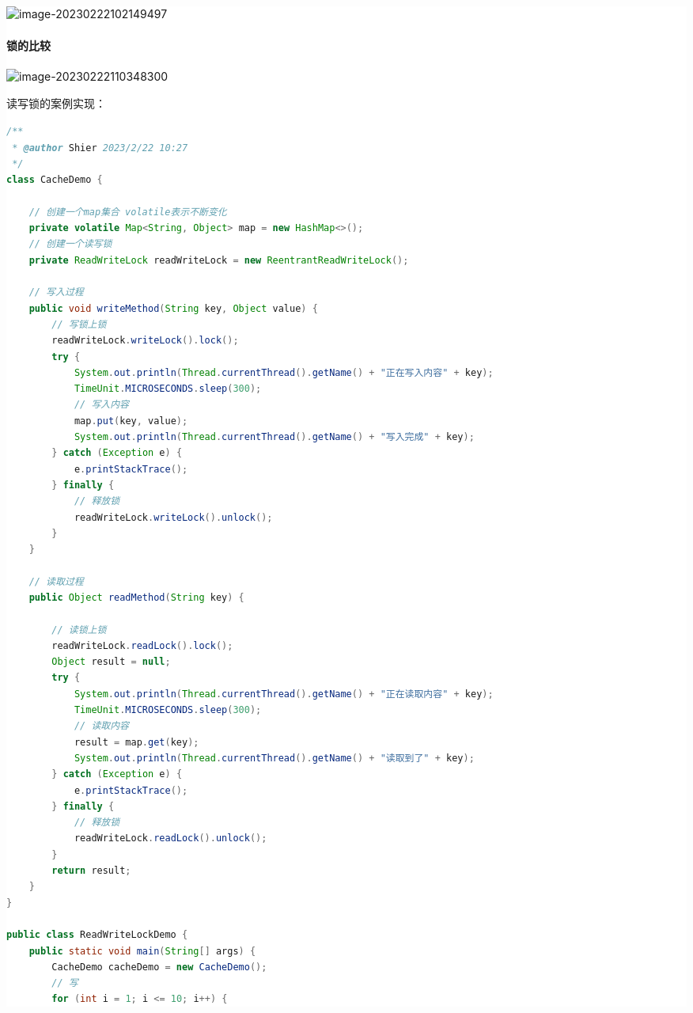 ![image-20230222102149497](https://xingqiu-tuchuang-1256524210.cos.ap-shanghai.myqcloud.com/2767/image-20230222102149497.png)

#### 锁的比较

![image-20230222110348300](https://xingqiu-tuchuang-1256524210.cos.ap-shanghai.myqcloud.com/2767/image-20230222110348300.png)

读写锁的案例实现：

```java
/**
 * @author Shier 2023/2/22 10:27
 */
class CacheDemo {

    // 创建一个map集合 volatile表示不断变化
    private volatile Map<String, Object> map = new HashMap<>();
    // 创建一个读写锁
    private ReadWriteLock readWriteLock = new ReentrantReadWriteLock();

    // 写入过程
    public void writeMethod(String key, Object value) {
        // 写锁上锁
        readWriteLock.writeLock().lock();
        try {
            System.out.println(Thread.currentThread().getName() + "正在写入内容" + key);
            TimeUnit.MICROSECONDS.sleep(300);
            // 写入内容
            map.put(key, value);
            System.out.println(Thread.currentThread().getName() + "写入完成" + key);
        } catch (Exception e) {
            e.printStackTrace();
        } finally {
            // 释放锁
            readWriteLock.writeLock().unlock();
        }
    }

    // 读取过程
    public Object readMethod(String key) {

        // 读锁上锁
        readWriteLock.readLock().lock();
        Object result = null;
        try {
            System.out.println(Thread.currentThread().getName() + "正在读取内容" + key);
            TimeUnit.MICROSECONDS.sleep(300);
            // 读取内容
            result = map.get(key);
            System.out.println(Thread.currentThread().getName() + "读取到了" + key);
        } catch (Exception e) {
            e.printStackTrace();
        } finally {
            // 释放锁
            readWriteLock.readLock().unlock();
        }
        return result;
    }
}

public class ReadWriteLockDemo {
    public static void main(String[] args) {
        CacheDemo cacheDemo = new CacheDemo();
        // 写
        for (int i = 1; i <= 10; i++) {
```
